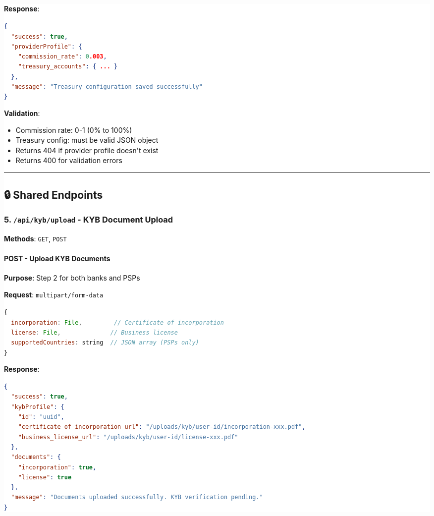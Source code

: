 **Response**:
```json
{
  "success": true,
  "providerProfile": {
    "commission_rate": 0.003,
    "treasury_accounts": { ... }
  },
  "message": "Treasury configuration saved successfully"
}
```

**Validation**:
- Commission rate: 0-1 (0% to 100%)
- Treasury config: must be valid JSON object
- Returns 404 if provider profile doesn't exist
- Returns 400 for validation errors

---

## 🔒 Shared Endpoints

### **5. `/api/kyb/upload` - KYB Document Upload**

**Methods**: `GET`, `POST`

#### **POST - Upload KYB Documents**
**Purpose**: Step 2 for both banks and PSPs

**Request**: `multipart/form-data`
```javascript
{
  incorporation: File,         // Certificate of incorporation
  license: File,              // Business license
  supportedCountries: string  // JSON array (PSPs only)
}
```

**Response**:
```json
{
  "success": true,
  "kybProfile": {
    "id": "uuid",
    "certificate_of_incorporation_url": "/uploads/kyb/user-id/incorporation-xxx.pdf",
    "business_license_url": "/uploads/kyb/user-id/license-xxx.pdf"
  },
  "documents": {
    "incorporation": true,
    "license": true
  },
  "message": "Documents uploaded successfully. KYB verification pending."
}
```
